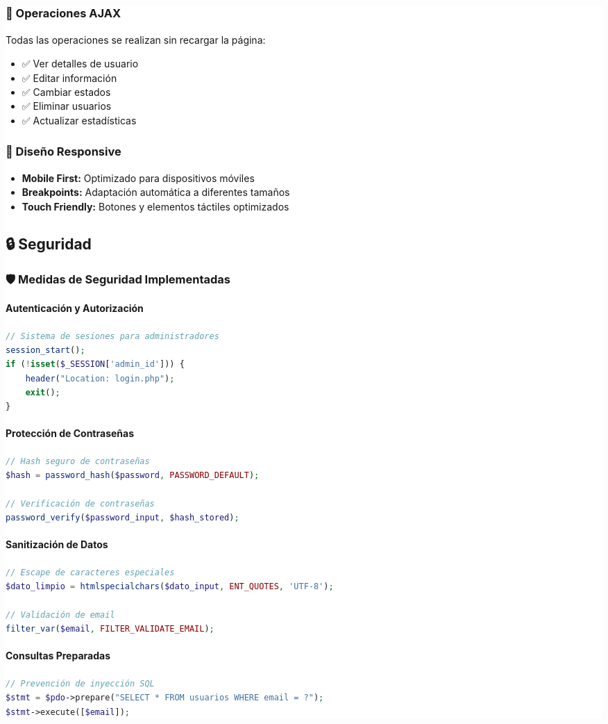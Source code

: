 ### 🔄 Operaciones AJAX
Todas las operaciones se realizan sin recargar la página:
- ✅ Ver detalles de usuario
- ✅ Editar información
- ✅ Cambiar estados
- ✅ Eliminar usuarios
- ✅ Actualizar estadísticas

### 📱 Diseño Responsive
- **Mobile First:** Optimizado para dispositivos móviles
- **Breakpoints:** Adaptación automática a diferentes tamaños
- **Touch Friendly:** Botones y elementos táctiles optimizados

## 🔒 Seguridad

### 🛡️ Medidas de Seguridad Implementadas

#### Autenticación y Autorización
```php
// Sistema de sesiones para administradores
session_start();
if (!isset($_SESSION['admin_id'])) {
    header("Location: login.php");
    exit();
}
```

#### Protección de Contraseñas
```php
// Hash seguro de contraseñas
$hash = password_hash($password, PASSWORD_DEFAULT);

// Verificación de contraseñas
password_verify($password_input, $hash_stored);
```

#### Sanitización de Datos
```php
// Escape de caracteres especiales
$dato_limpio = htmlspecialchars($dato_input, ENT_QUOTES, 'UTF-8');

// Validación de email
filter_var($email, FILTER_VALIDATE_EMAIL);
```

#### Consultas Preparadas
```php
// Prevención de inyección SQL
$stmt = $pdo->prepare("SELECT * FROM usuarios WHERE email = ?");
$stmt->execute([$email]);
```
